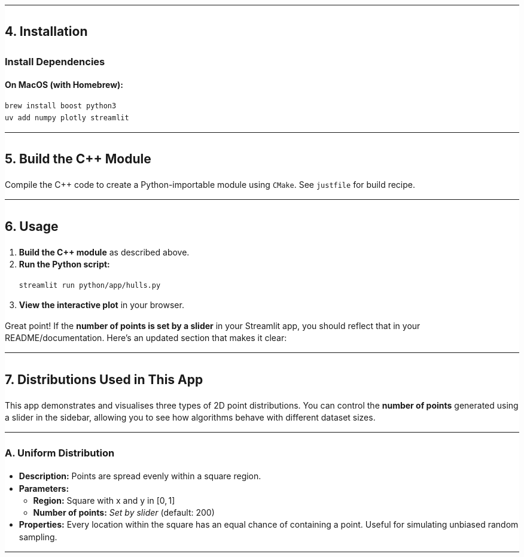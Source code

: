 ______________________________________________________________________

## 4. Installation

### Install Dependencies

**On MacOS (with Homebrew):**

```sh
brew install boost python3
uv add numpy plotly streamlit
```

______________________________________________________________________

## 5. Build the C++ Module

Compile the C++ code to create a Python-importable module using `CMake`. See `justfile` for build recipe.

______________________________________________________________________

## 6. Usage

1. **Build the C++ module** as described above.
1. **Run the Python script:**
   ```sh
   streamlit run python/app/hulls.py
   ```
1. **View the interactive plot** in your browser.

Great point! If the **number of points is set by a slider** in your Streamlit app, you should reflect that in your README/documentation. Here’s an updated section that makes it clear:

---

## 7. Distributions Used in This App

This app demonstrates and visualises three types of 2D point distributions. You can control the **number of points** generated using a slider in the sidebar, allowing you to see how algorithms behave with different dataset sizes.

---

### A. Uniform Distribution

- **Description:** Points are spread evenly within a square region.
- **Parameters:**
  - **Region:** Square with x and y in $[0, 1]$
  - **Number of points:** *Set by slider* (default: 200)
- **Properties:** Every location within the square has an equal chance of containing a point. Useful for simulating unbiased random sampling.

---